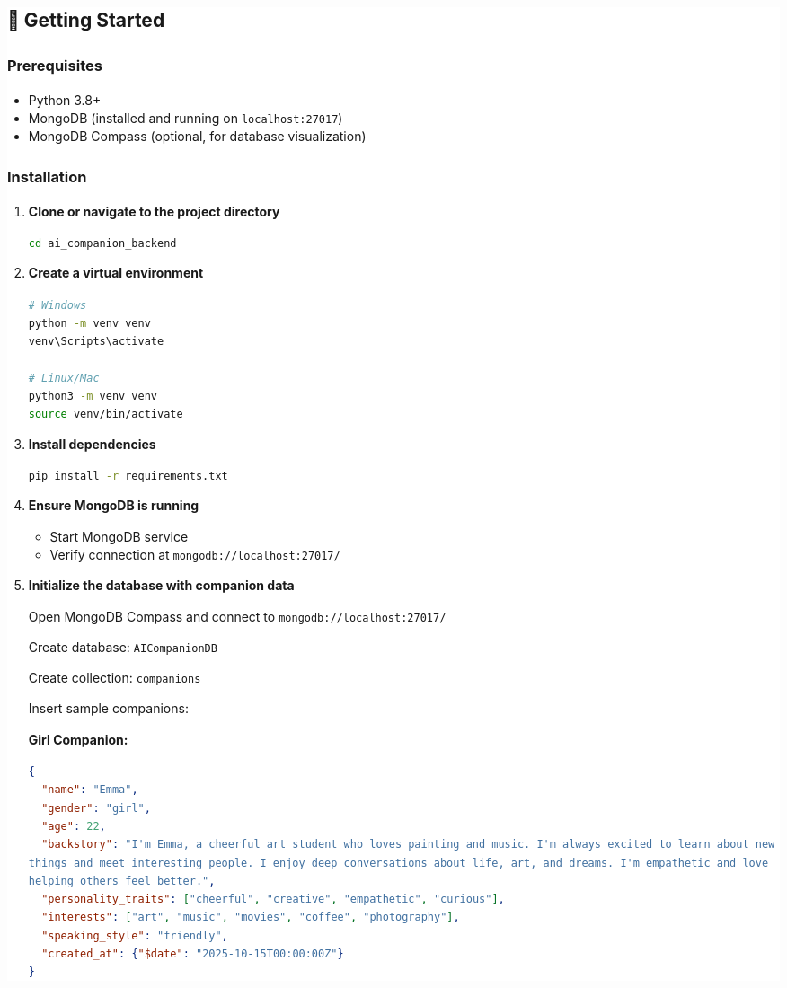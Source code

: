 ## 🚀 Getting Started

### Prerequisites

- Python 3.8+
- MongoDB (installed and running on `localhost:27017`)
- MongoDB Compass (optional, for database visualization)

### Installation

1. **Clone or navigate to the project directory**
   ```bash
   cd ai_companion_backend
   ```

2. **Create a virtual environment**
   ```bash
   # Windows
   python -m venv venv
   venv\Scripts\activate

   # Linux/Mac
   python3 -m venv venv
   source venv/bin/activate
   ```

3. **Install dependencies**
   ```bash
   pip install -r requirements.txt
   ```

4. **Ensure MongoDB is running**
   - Start MongoDB service
   - Verify connection at `mongodb://localhost:27017/`

5. **Initialize the database with companion data**
   
   Open MongoDB Compass and connect to `mongodb://localhost:27017/`
   
   Create database: `AICompanionDB`
   
   Create collection: `companions`
   
   Insert sample companions:

   **Girl Companion:**
   ```json
   {
     "name": "Emma",
     "gender": "girl",
     "age": 22,
     "backstory": "I'm Emma, a cheerful art student who loves painting and music. I'm always excited to learn about new things and meet interesting people. I enjoy deep conversations about life, art, and dreams. I'm empathetic and love helping others feel better.",
     "personality_traits": ["cheerful", "creative", "empathetic", "curious"],
     "interests": ["art", "music", "movies", "coffee", "photography"],
     "speaking_style": "friendly",
     "created_at": {"$date": "2025-10-15T00:00:00Z"}
   }
   ```
